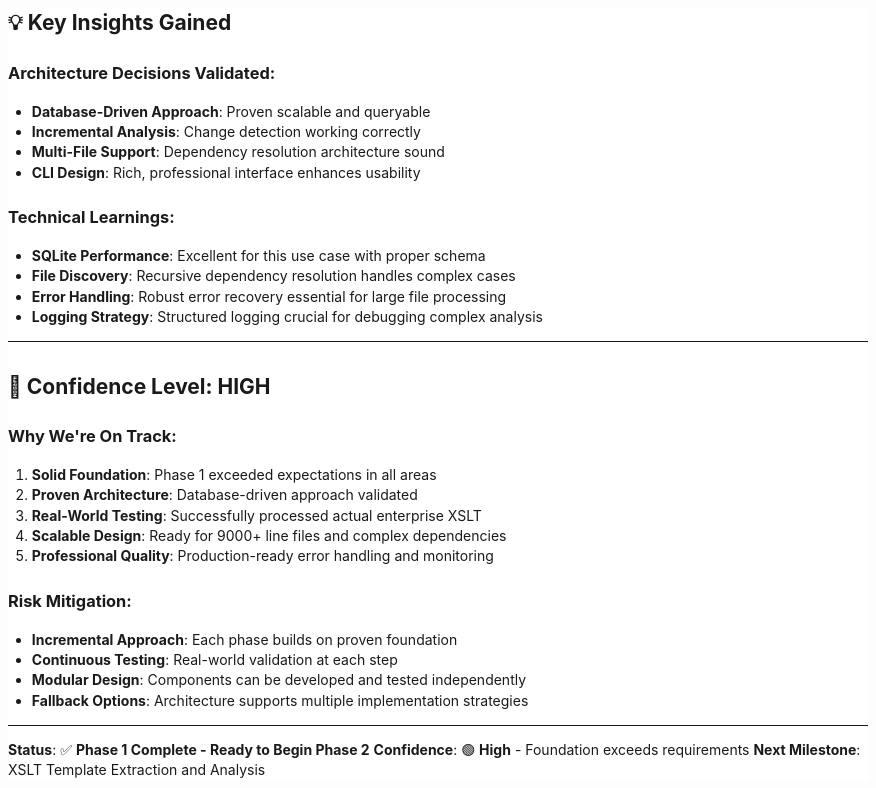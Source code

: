 
## **💡 Key Insights Gained**

### **Architecture Decisions Validated:**
- **Database-Driven Approach**: Proven scalable and queryable
- **Incremental Analysis**: Change detection working correctly
- **Multi-File Support**: Dependency resolution architecture sound
- **CLI Design**: Rich, professional interface enhances usability

### **Technical Learnings:**
- **SQLite Performance**: Excellent for this use case with proper schema
- **File Discovery**: Recursive dependency resolution handles complex cases
- **Error Handling**: Robust error recovery essential for large file processing
- **Logging Strategy**: Structured logging crucial for debugging complex analysis

---

## **🎯 Confidence Level: HIGH**

### **Why We're On Track:**
1. **Solid Foundation**: Phase 1 exceeded expectations in all areas
2. **Proven Architecture**: Database-driven approach validated
3. **Real-World Testing**: Successfully processed actual enterprise XSLT
4. **Scalable Design**: Ready for 9000+ line files and complex dependencies
5. **Professional Quality**: Production-ready error handling and monitoring

### **Risk Mitigation:**
- **Incremental Approach**: Each phase builds on proven foundation
- **Continuous Testing**: Real-world validation at each step
- **Modular Design**: Components can be developed and tested independently
- **Fallback Options**: Architecture supports multiple implementation strategies

---

**Status**: ✅ **Phase 1 Complete - Ready to Begin Phase 2**
**Confidence**: 🟢 **High** - Foundation exceeds requirements
**Next Milestone**: XSLT Template Extraction and Analysis